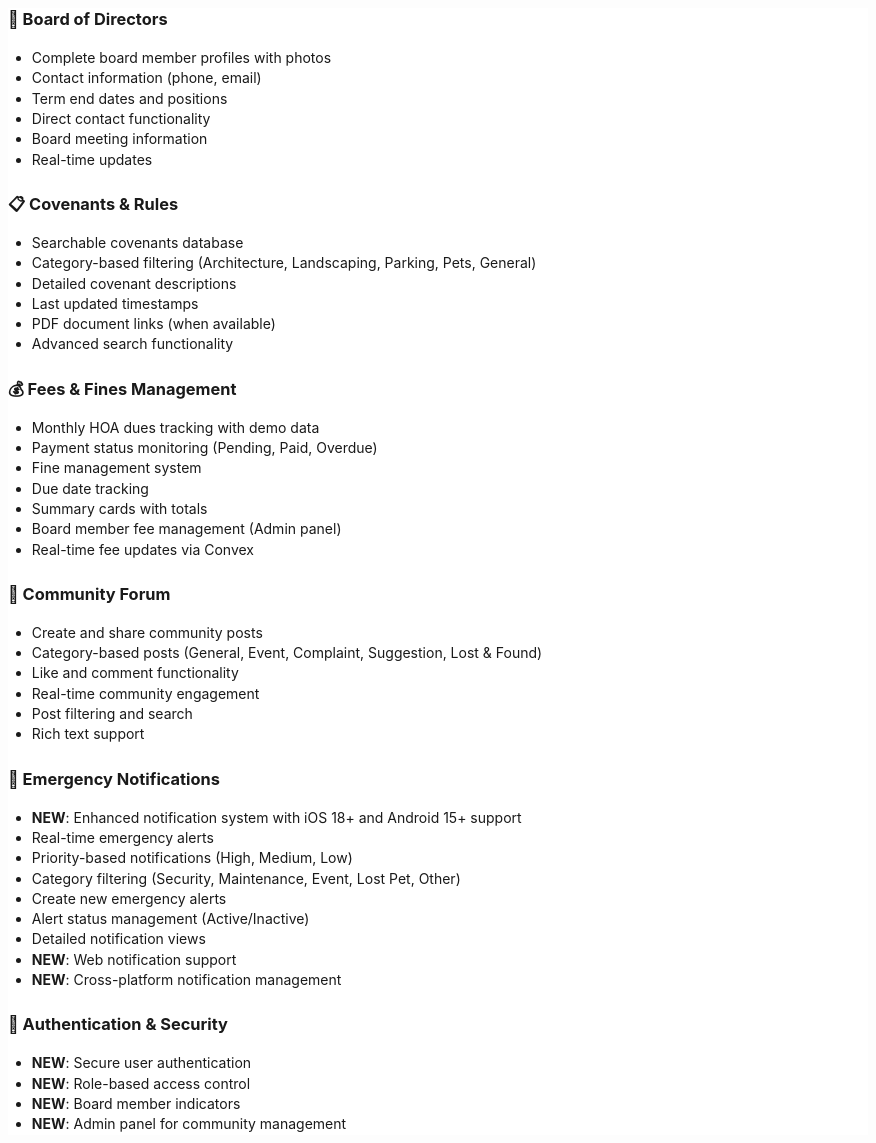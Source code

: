 ### 👥 Board of Directors
- Complete board member profiles with photos
- Contact information (phone, email)
- Term end dates and positions
- Direct contact functionality
- Board meeting information
- Real-time updates

### 📋 Covenants & Rules
- Searchable covenants database
- Category-based filtering (Architecture, Landscaping, Parking, Pets, General)
- Detailed covenant descriptions
- Last updated timestamps
- PDF document links (when available)
- Advanced search functionality

### 💰 Fees & Fines Management
- Monthly HOA dues tracking with demo data
- Payment status monitoring (Pending, Paid, Overdue)
- Fine management system
- Due date tracking
- Summary cards with totals
- Board member fee management (Admin panel)
- Real-time fee updates via Convex

### 💬 Community Forum
- Create and share community posts
- Category-based posts (General, Event, Complaint, Suggestion, Lost & Found)
- Like and comment functionality
- Real-time community engagement
- Post filtering and search
- Rich text support

### 🚨 Emergency Notifications
- **NEW**: Enhanced notification system with iOS 18+ and Android 15+ support
- Real-time emergency alerts
- Priority-based notifications (High, Medium, Low)
- Category filtering (Security, Maintenance, Event, Lost Pet, Other)
- Create new emergency alerts
- Alert status management (Active/Inactive)
- Detailed notification views
- **NEW**: Web notification support
- **NEW**: Cross-platform notification management

### 🔐 Authentication & Security
- **NEW**: Secure user authentication
- **NEW**: Role-based access control
- **NEW**: Board member indicators
- **NEW**: Admin panel for community management
